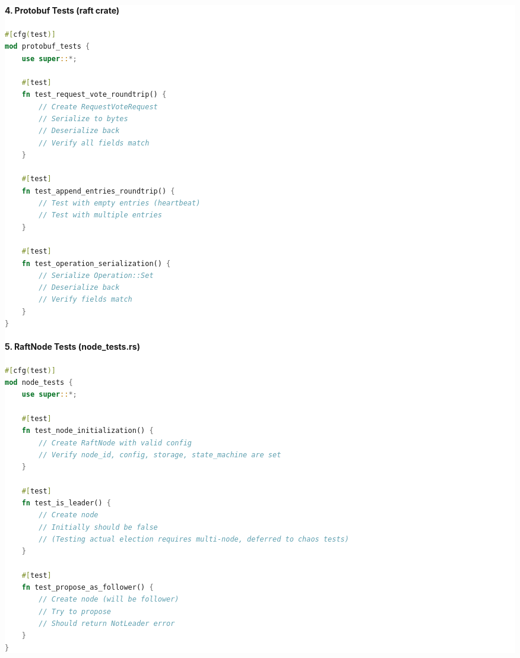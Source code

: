 #### 4. Protobuf Tests (raft crate)
```rust
#[cfg(test)]
mod protobuf_tests {
    use super::*;

    #[test]
    fn test_request_vote_roundtrip() {
        // Create RequestVoteRequest
        // Serialize to bytes
        // Deserialize back
        // Verify all fields match
    }

    #[test]
    fn test_append_entries_roundtrip() {
        // Test with empty entries (heartbeat)
        // Test with multiple entries
    }

    #[test]
    fn test_operation_serialization() {
        // Serialize Operation::Set
        // Deserialize back
        // Verify fields match
    }
}
```

#### 5. RaftNode Tests (node_tests.rs)
```rust
#[cfg(test)]
mod node_tests {
    use super::*;

    #[test]
    fn test_node_initialization() {
        // Create RaftNode with valid config
        // Verify node_id, config, storage, state_machine are set
    }

    #[test]
    fn test_is_leader() {
        // Create node
        // Initially should be false
        // (Testing actual election requires multi-node, deferred to chaos tests)
    }

    #[test]
    fn test_propose_as_follower() {
        // Create node (will be follower)
        // Try to propose
        // Should return NotLeader error
    }
}
```

